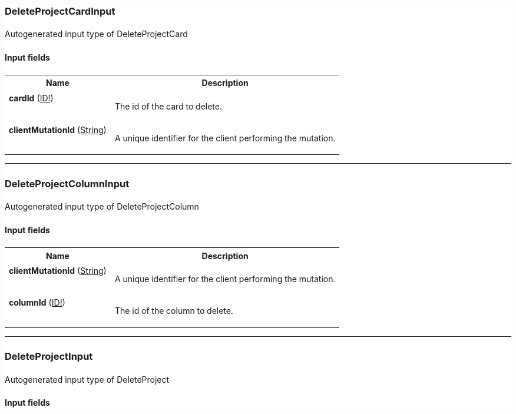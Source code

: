 
### DeleteProjectCardInput

<p>Autogenerated input type of DeleteProjectCard</p>


#### Input fields

<table>
  <tr>
    <th>Name</th>
    <th>Description</th>
  </tr>
  <tr>
    <td><strong>cardId</strong> (<a href="scalars.md#id">ID!</a>)</td>
    <td><p>The id of the card to delete.</p></td>
  </tr>
  <tr>
    <td><strong>clientMutationId</strong> (<a href="scalars.md#string">String</a>)</td>
    <td><p>A unique identifier for the client performing the mutation.</p></td>
  </tr>
</table>

---

### DeleteProjectColumnInput

<p>Autogenerated input type of DeleteProjectColumn</p>


#### Input fields

<table>
  <tr>
    <th>Name</th>
    <th>Description</th>
  </tr>
  <tr>
    <td><strong>clientMutationId</strong> (<a href="scalars.md#string">String</a>)</td>
    <td><p>A unique identifier for the client performing the mutation.</p></td>
  </tr>
  <tr>
    <td><strong>columnId</strong> (<a href="scalars.md#id">ID!</a>)</td>
    <td><p>The id of the column to delete.</p></td>
  </tr>
</table>

---

### DeleteProjectInput

<p>Autogenerated input type of DeleteProject</p>


#### Input fields
